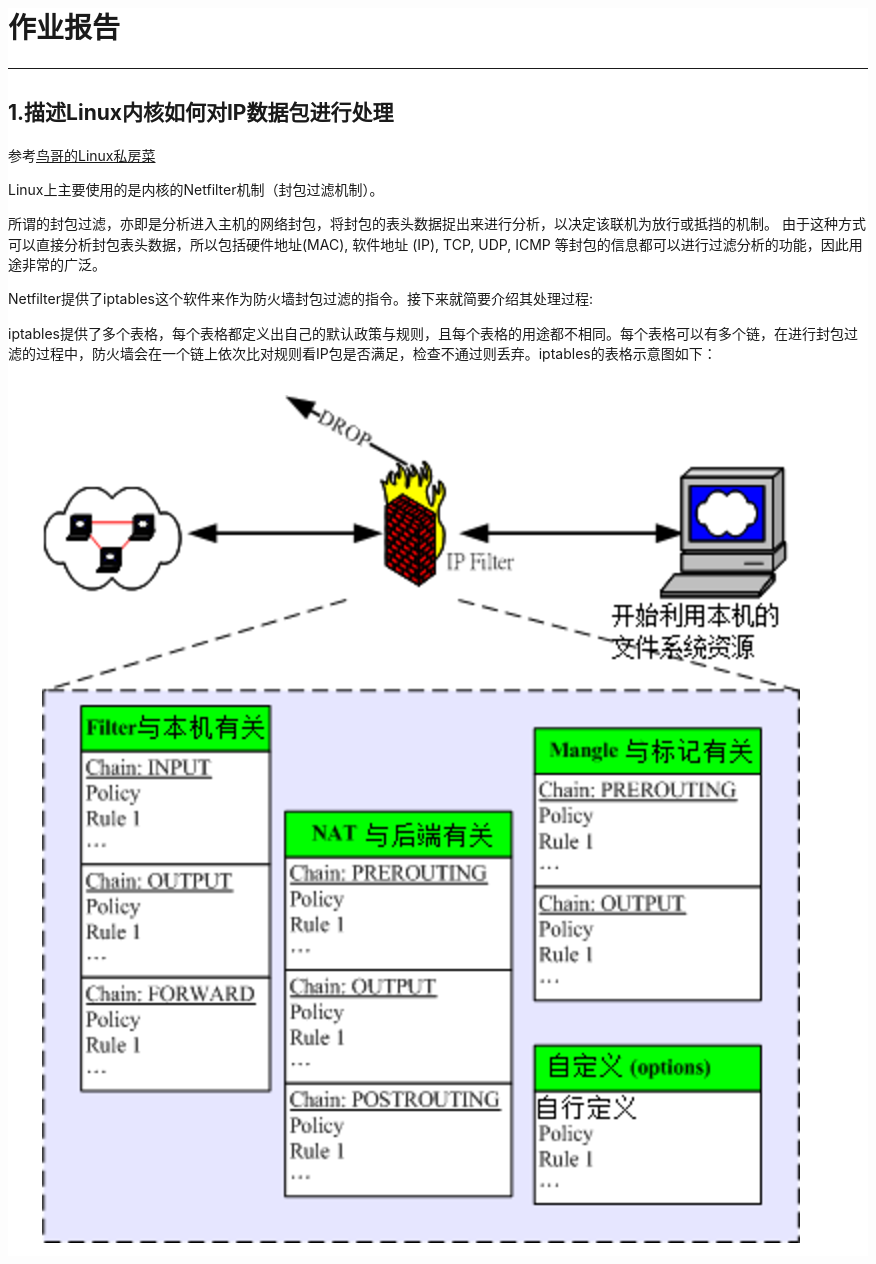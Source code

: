 # 作业报告
***

## 1.描述Linux内核如何对IP数据包进行处理

参考[鸟哥的Linux私房菜](http://cn.linux.vbird.org/linux_server/0250simple_firewall.php)

Linux上主要使用的是内核的Netfilter机制（封包过滤机制）。

所谓的封包过滤，亦即是分析进入主机的网络封包，将封包的表头数据捉出来进行分析，以决定该联机为放行或抵挡的机制。 由于这种方式可以直接分析封包表头数据，所以包括硬件地址(MAC), 软件地址 (IP), TCP, UDP, ICMP 等封包的信息都可以进行过滤分析的功能，因此用途非常的广泛。

Netfilter提供了iptables这个软件来作为防火墙封包过滤的指令。接下来就简要介绍其处理过程:

iptables提供了多个表格，每个表格都定义出自己的默认政策与规则，且每个表格的用途都不相同。每个表格可以有多个链，在进行封包过滤的过程中，防火墙会在一个链上依次比对规则看IP包是否满足，检查不通过则丢弃。iptables的表格示意图如下：

![tables](./pics/tables.PNG)
